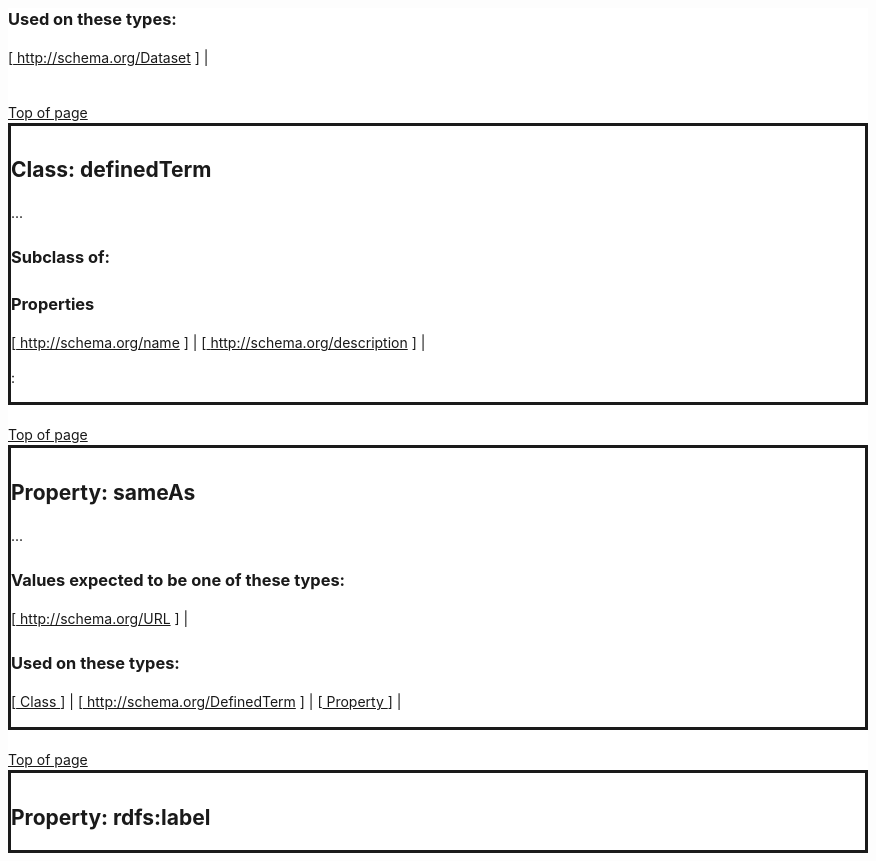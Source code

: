 ### Used on these types: 

[<a href='http://schema.org/Dataset'> http://schema.org/Dataset </a>] | 





</div><br>
<a href="#top">Top of page</a>

<div id="definedTerm" style="border-style: solid">

## Class: definedTerm

...

### Subclass of: 

  



### Properties

[<a href='http://schema.org/name'> http://schema.org/name </a>] | [<a href='http://schema.org/description'> http://schema.org/description </a>] | 

:

</div><br>
<a href="#top">Top of page</a>

<div id="sameAs"  style="border-style: solid">

## Property: sameAs

...

### Values expected to be one of these types: 

[<a href='http://schema.org/URL'> http://schema.org/URL </a>] | 



### Used on these types: 

[<a href='http://www.w3.org/2000/01/rdf-schema#Class'> Class </a>] | [<a href='http://schema.org/DefinedTerm'> http://schema.org/DefinedTerm </a>] | [<a href='http://www.w3.org/1999/02/22-rdf-syntax-ns#Property'> Property </a>] | 





</div><br>
<a href="#top">Top of page</a>

<div id="rdfs:label"  style="border-style: solid">

## Property: rdfs:label

